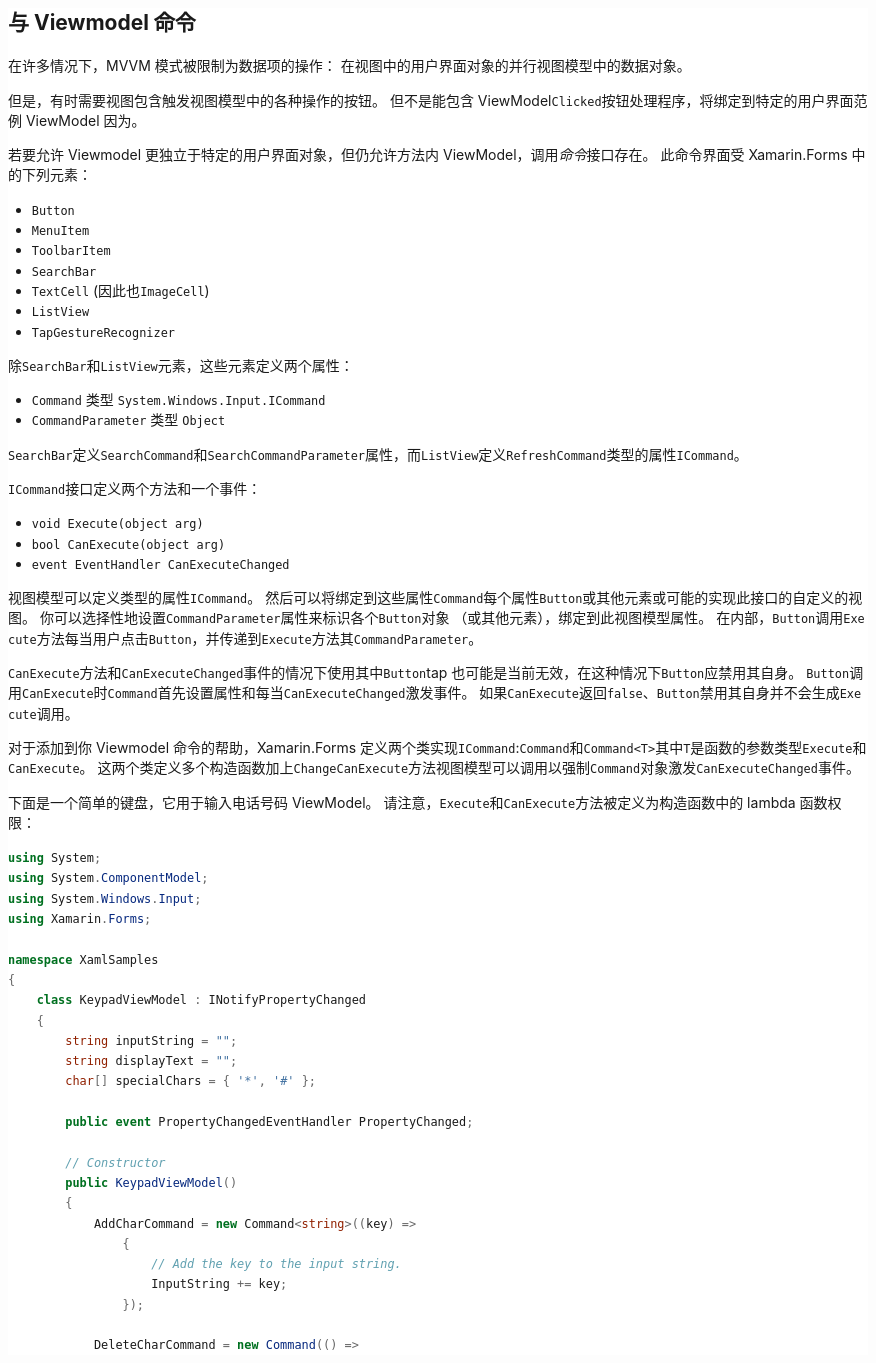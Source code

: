 ## <a name="commanding-with-viewmodels"></a>与 Viewmodel 命令

在许多情况下，MVVM 模式被限制为数据项的操作： 在视图中的用户界面对象的并行视图模型中的数据对象。

但是，有时需要视图包含触发视图模型中的各种操作的按钮。 但不是能包含 ViewModel`Clicked`按钮处理程序，将绑定到特定的用户界面范例 ViewModel 因为。

若要允许 Viewmodel 更独立于特定的用户界面对象，但仍允许方法内 ViewModel，调用*命令*接口存在。 此命令界面受 Xamarin.Forms 中的下列元素：

-  `Button`
-  `MenuItem`
-  `ToolbarItem`
-  `SearchBar`
-  `TextCell` (因此也`ImageCell`)
-  `ListView`
-  `TapGestureRecognizer`

除`SearchBar`和`ListView`元素，这些元素定义两个属性：

-  `Command` 类型  `System.Windows.Input.ICommand`
-  `CommandParameter` 类型  `Object`

`SearchBar`定义`SearchCommand`和`SearchCommandParameter`属性，而`ListView`定义`RefreshCommand`类型的属性`ICommand`。

`ICommand`接口定义两个方法和一个事件：

-  `void Execute(object arg)`
-  `bool CanExecute(object arg)`
-  `event EventHandler CanExecuteChanged`

视图模型可以定义类型的属性`ICommand`。 然后可以将绑定到这些属性`Command`每个属性`Button`或其他元素或可能的实现此接口的自定义的视图。 你可以选择性地设置`CommandParameter`属性来标识各个`Button`对象 （或其他元素），绑定到此视图模型属性。 在内部，`Button`调用`Execute`方法每当用户点击`Button`，并传递到`Execute`方法其`CommandParameter`。

`CanExecute`方法和`CanExecuteChanged`事件的情况下使用其中`Button`tap 也可能是当前无效，在这种情况下`Button`应禁用其自身。 `Button`调用`CanExecute`时`Command`首先设置属性和每当`CanExecuteChanged`激发事件。 如果`CanExecute`返回`false`、`Button`禁用其自身并不会生成`Execute`调用。

对于添加到你 Viewmodel 命令的帮助，Xamarin.Forms 定义两个类实现`ICommand`:`Command`和`Command<T>`其中`T`是函数的参数类型`Execute`和`CanExecute`。 这两个类定义多个构造函数加上`ChangeCanExecute`方法视图模型可以调用以强制`Command`对象激发`CanExecuteChanged`事件。

下面是一个简单的键盘，它用于输入电话号码 ViewModel。 请注意，`Execute`和`CanExecute`方法被定义为构造函数中的 lambda 函数权限：

```csharp
using System;
using System.ComponentModel;
using System.Windows.Input;
using Xamarin.Forms;

namespace XamlSamples
{
    class KeypadViewModel : INotifyPropertyChanged
    {
        string inputString = "";
        string displayText = "";
        char[] specialChars = { '*', '#' };

        public event PropertyChangedEventHandler PropertyChanged;

        // Constructor
        public KeypadViewModel()
        {
            AddCharCommand = new Command<string>((key) =>
                {
                    // Add the key to the input string.
                    InputString += key;
                });

            DeleteCharCommand = new Command(() =>
```